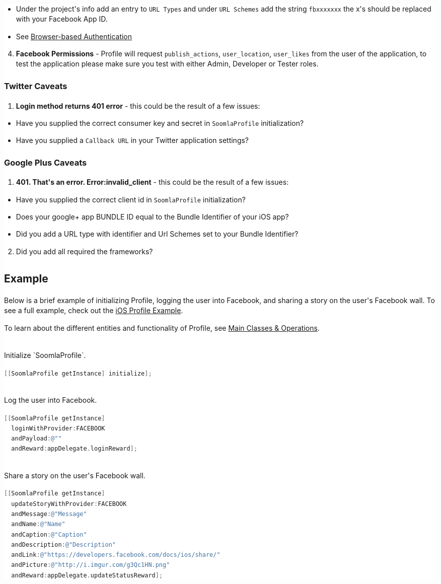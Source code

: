   - Under the project's info add an entry to `URL Types` and under `URL Schemes` add the string `fbxxxxxxx` the x's should be replaced with your Facebook App ID.

  - See [Browser-based Authentication](#browser-based-authentication)

4. **Facebook Permissions** - Profile will request `publish_actions`, `user_location`, `user_likes` from the user of the application, to test the application please make sure you test with either Admin, Developer or Tester roles.

### Twitter Caveats

1. **Login method returns 401 error** - this could be the result of a few issues:

  - Have you supplied the correct consumer key and secret in `SoomlaProfile` initialization?

  - Have you supplied a `Callback URL` in your Twitter application settings?

### Google Plus Caveats

1. **401. That's an error. Error:invalid_client** - this could be the result of a few issues:

  - Have you supplied the correct client id in `SoomlaProfile` initialization?

  - Does your google+ app BUNDLE ID equal to the Bundle Identifier of your iOS app?

  - Did you add a URL type with identifier and Url Schemes set to your Bundle Identifier?

2. Did you add all required the frameworks?

## Example

Below is a brief example of initializing Profile, logging the user into Facebook, and sharing a story on the user's Facebook wall. To see a full example, check out the [iOS Profile Example](https://github.com/soomla/ios-profile/tree/master/SoomlaiOSProfileExample).

To learn about the different entities and functionality of Profile, see [Main Classes & Operations](/soomla/ios/profile/Profile_MainClasses).

<br>
Initialize `SoomlaProfile`.

``` objectivec
[[SoomlaProfile getInstance] initialize];
```

<br>
Log the user into Facebook.

``` objectivec
[[SoomlaProfile getInstance]
  loginWithProvider:FACEBOOK
  andPayload:@""
  andReward:appDelegate.loginReward];
```

<br>
Share a story on the user's Facebook wall.

``` objectivec
[[SoomlaProfile getInstance]
  updateStoryWithProvider:FACEBOOK
  andMessage:@"Message"
  andName:@"Name"
  andCaption:@"Caption"
  andDescription:@"Description"
  andLink:@"https://developers.facebook.com/docs/ios/share/"
  andPicture:@"http://i.imgur.com/g3Qc1HN.png"
  andReward:appDelegate.updateStatusReward];
```
